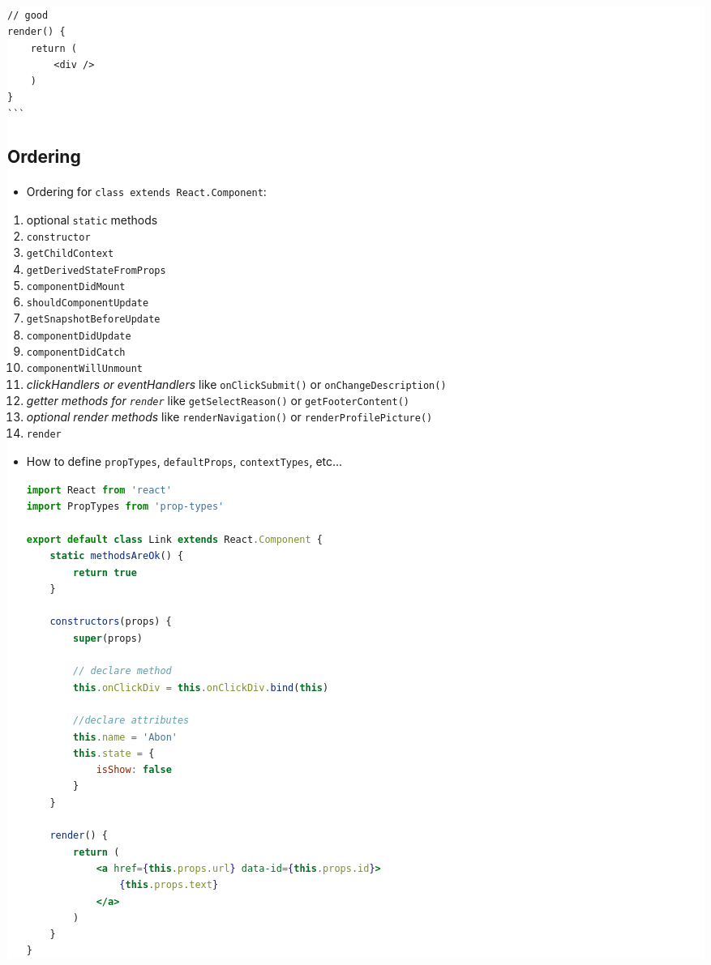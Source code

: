     // good
    render() {
        return (
            <div />
        )
    }
    ```

## Ordering

  - Ordering for `class extends React.Component`:

  1. optional `static` methods
  1. `constructor`
  1. `getChildContext`
  1. `getDerivedStateFromProps`
  1. `componentDidMount`
  1. `shouldComponentUpdate`
  1. `getSnapshotBeforeUpdate`
  1. `componentDidUpdate`
  1. `componentDidCatch`
  1. `componentWillUnmount`
  1. *clickHandlers or eventHandlers* like `onClickSubmit()` or `onChangeDescription()`
  1. *getter methods for `render`* like `getSelectReason()` or `getFooterContent()`
  1. *optional render methods* like `renderNavigation()` or `renderProfilePicture()`
  1. `render`

  - How to define `propTypes`, `defaultProps`, `contextTypes`, etc...

    ```jsx
    import React from 'react'
    import PropTypes from 'prop-types'

    export default class Link extends React.Component {
        static methodsAreOk() {
            return true
        }
        
        constructors(props) {
            super(props)
            
            // declare method
            this.onClickDiv = this.onClickDiv.bind(this)
            
            //declare attributes
            this.name = 'Abon'
            this.state = {
                isShow: false
            }
        }

        render() {
            return (
                <a href={this.props.url} data-id={this.props.id}>
                    {this.props.text}
                </a>
            )
        }
    }
    